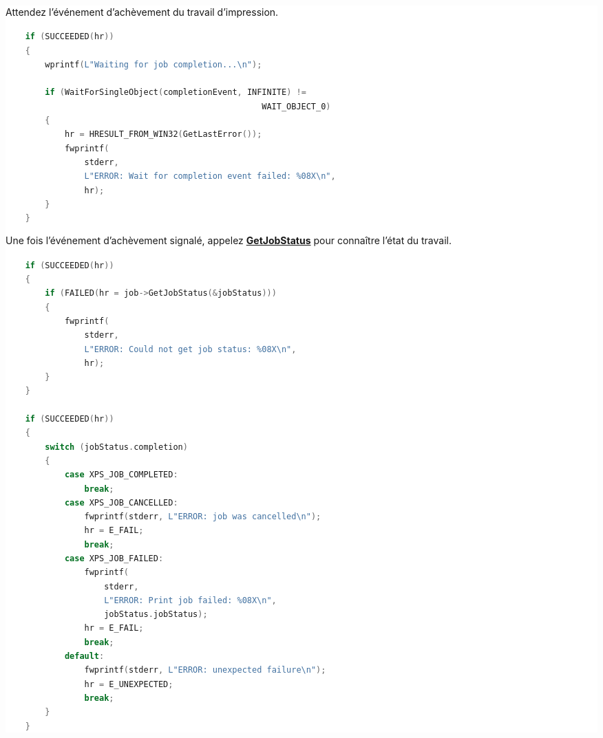 Attendez l’événement d’achèvement du travail d’impression.


```C++
    if (SUCCEEDED(hr))
    {
        wprintf(L"Waiting for job completion...\n");

        if (WaitForSingleObject(completionEvent, INFINITE) != 
                                                    WAIT_OBJECT_0)
        {
            hr = HRESULT_FROM_WIN32(GetLastError());
            fwprintf(
                stderr, 
                L"ERROR: Wait for completion event failed: %08X\n", 
                hr);
        }
    }
```



Une fois l’événement d’achèvement signalé, appelez [**GetJobStatus**](/windows/desktop/api/XpsPrint/nf-xpsprint-ixpsprintjob-getjobstatus) pour connaître l’état du travail.


```C++
    if (SUCCEEDED(hr))
    {
        if (FAILED(hr = job->GetJobStatus(&jobStatus)))
        {
            fwprintf(
                stderr, 
                L"ERROR: Could not get job status: %08X\n", 
                hr);
        }
    }

    if (SUCCEEDED(hr))
    {
        switch (jobStatus.completion)
        {
            case XPS_JOB_COMPLETED:
                break;
            case XPS_JOB_CANCELLED:
                fwprintf(stderr, L"ERROR: job was cancelled\n");
                hr = E_FAIL;
                break;
            case XPS_JOB_FAILED:
                fwprintf(
                    stderr, 
                    L"ERROR: Print job failed: %08X\n", 
                    jobStatus.jobStatus);
                hr = E_FAIL;
                break;
            default:
                fwprintf(stderr, L"ERROR: unexpected failure\n");
                hr = E_UNEXPECTED;
                break;
        }
    }
```
